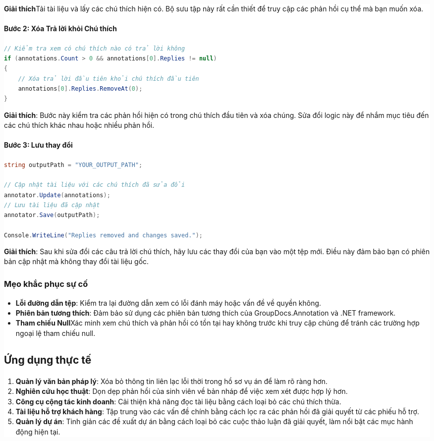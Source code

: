 **Giải thích**Tải tài liệu và lấy các chú thích hiện có. Bộ sưu tập này rất cần thiết để truy cập các phản hồi cụ thể mà bạn muốn xóa.

#### Bước 2: Xóa Trả lời khỏi Chú thích

```csharp
// Kiểm tra xem có chú thích nào có trả lời không
if (annotations.Count > 0 && annotations[0].Replies != null)
{
    // Xóa trả lời đầu tiên khỏi chú thích đầu tiên
    annotations[0].Replies.RemoveAt(0);
}
```

**Giải thích**: Bước này kiểm tra các phản hồi hiện có trong chú thích đầu tiên và xóa chúng. Sửa đổi logic này để nhắm mục tiêu đến các chú thích khác nhau hoặc nhiều phản hồi.

#### Bước 3: Lưu thay đổi

```csharp
string outputPath = "YOUR_OUTPUT_PATH";

// Cập nhật tài liệu với các chú thích đã sửa đổi
annotator.Update(annotations);
// Lưu tài liệu đã cập nhật
annotator.Save(outputPath);

Console.WriteLine("Replies removed and changes saved.");
```

**Giải thích**: Sau khi sửa đổi các câu trả lời chú thích, hãy lưu các thay đổi của bạn vào một tệp mới. Điều này đảm bảo bạn có phiên bản cập nhật mà không thay đổi tài liệu gốc.

### Mẹo khắc phục sự cố

- **Lỗi đường dẫn tệp**: Kiểm tra lại đường dẫn xem có lỗi đánh máy hoặc vấn đề về quyền không.
- **Phiên bản tương thích**: Đảm bảo sử dụng các phiên bản tương thích của GroupDocs.Annotation và .NET framework.
- **Tham chiếu Null**Xác minh xem chú thích và phản hồi có tồn tại hay không trước khi truy cập chúng để tránh các trường hợp ngoại lệ tham chiếu null.

## Ứng dụng thực tế

1. **Quản lý văn bản pháp lý**: Xóa bỏ thông tin liên lạc lỗi thời trong hồ sơ vụ án để làm rõ ràng hơn.
2. **Nghiên cứu học thuật**: Dọn dẹp phản hồi của sinh viên về bản nháp để việc xem xét được hợp lý hơn.
3. **Công cụ cộng tác kinh doanh**: Cải thiện khả năng đọc tài liệu bằng cách loại bỏ các chú thích thừa.
4. **Tài liệu hỗ trợ khách hàng**: Tập trung vào các vấn đề chính bằng cách lọc ra các phản hồi đã giải quyết từ các phiếu hỗ trợ.
5. **Quản lý dự án**: Tinh giản các đề xuất dự án bằng cách loại bỏ các cuộc thảo luận đã giải quyết, làm nổi bật các mục hành động hiện tại.
